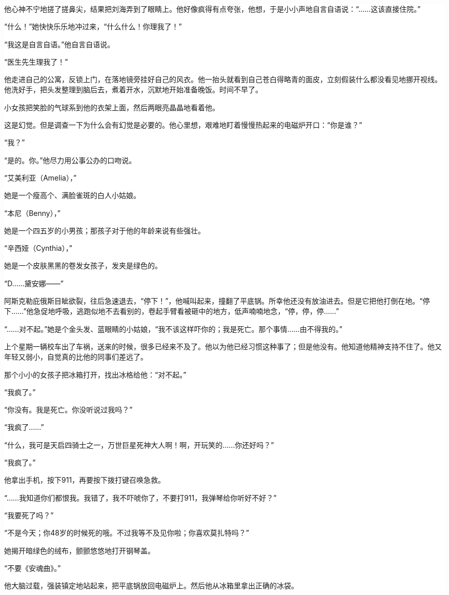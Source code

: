 他心神不宁地搓了搓鼻尖，结果把刘海弄到了眼睛上。他好像疯得有点夸张，他想，于是小小声地自言自语说：“……这该直接住院。”

“什么！”她快快乐乐地冲过来，“什么什么！你理我了！”

“我这是自言自语。”他自言自语说。

“医生先生理我了！”

他走进自己的公寓，反锁上门，在落地镜旁挂好自己的风衣。他一抬头就看到自己苍白得略青的面皮，立刻假装什么都没看见地挪开视线。他洗好手，把头发整理到脑后去，煮着开水，沉默地开始准备晚饭。时间不早了。

小女孩把笑脸的气球系到他的衣架上面，然后两眼亮晶晶地看着他。

这是幻觉。但是调查一下为什么会有幻觉是必要的。他心里想，艰难地盯着慢慢热起来的电磁炉开口：“你是谁？”

“我？”

“是的。你。”他尽力用公事公办的口吻说。

“艾美利亚（Amelia），”

她是一个瘦高个、满脸雀斑的白人小姑娘。

“本尼（Benny），”

她是一个四五岁的小男孩；那孩子对于他的年龄来说有些强壮。

“辛西娅（Cynthia），”

她是一个皮肤黑黑的卷发女孩子，发夹是绿色的。

“D……黛安娜——”

阿斯克勒庇俄斯目眦欲裂，往后急速退去，“停下！”，他喊叫起来，撞翻了平底锅。所幸他还没有放油进去。但是它把他打倒在地。“停下……”他急促地呼吸，逃跑似地不去看别的，卷起手臂看被砸中的地方，低声喃喃地念，“停，停，停……”

“……对不起。”她是个金头发、蓝眼睛的小姑娘，“我不该这样吓你的；我是死亡。那个事情……由不得我的。”

上个星期一辆校车出了车祸，送来的时候，很多已经来不及了。他以为他已经习惯这种事了；但是他没有。他知道他精神支持不住了。他又年轻又弱小，自觉真的比他的同事们差远了。

那个小小的女孩子把冰箱打开，找出冰格给他：“对不起。”

“我疯了。”

“你没有。我是死亡。你没听说过我吗？”

“我疯了……”

“什么，我可是天启四骑士之一，万世巨星死神大人啊！啊，开玩笑的……你还好吗？”

“我疯了。”

他拿出手机，按下911，再要按下拨打键召唤急救。

“……我知道你们都恨我。我错了，我不吓唬你了，不要打911，我弹琴给你听好不好？”

“我要死了吗？”

“不是今天；你48岁的时候死的哦。不过我等不及见你啦；你喜欢莫扎特吗？”

她揭开暗绿色的绒布，颤颤悠悠地打开钢琴盖。

“不要《安魂曲》。”

他大脑过载，强装镇定地站起来，把平底锅放回电磁炉上。然后他从冰箱里拿出正确的冰袋。
